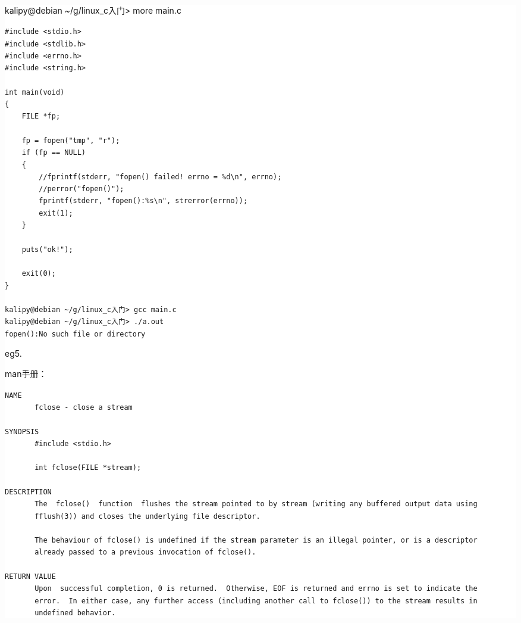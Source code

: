 kalipy@debian ~/g/linux_c入门> more main.c

    #include <stdio.h>
    #include <stdlib.h>
    #include <errno.h> 
    #include <string.h> 
    
    int main(void)
    {
        FILE *fp;
    
        fp = fopen("tmp", "r");
        if (fp == NULL)
        {
            //fprintf(stderr, "fopen() failed! errno = %d\n", errno);
            //perror("fopen()");
            fprintf(stderr, "fopen():%s\n", strerror(errno));
            exit(1);
        }
    
        puts("ok!");
    
        exit(0);
    }
    
    kalipy@debian ~/g/linux_c入门> gcc main.c
    kalipy@debian ~/g/linux_c入门> ./a.out
    fopen():No such file or directory

eg5.

man手册：

```
NAME
       fclose - close a stream

SYNOPSIS
       #include <stdio.h>

       int fclose(FILE *stream);

DESCRIPTION
       The  fclose()  function  flushes the stream pointed to by stream (writing any buffered output data using
       fflush(3)) and closes the underlying file descriptor.

       The behaviour of fclose() is undefined if the stream parameter is an illegal pointer, or is a descriptor
       already passed to a previous invocation of fclose().

RETURN VALUE
       Upon  successful completion, 0 is returned.  Otherwise, EOF is returned and errno is set to indicate the
       error.  In either case, any further access (including another call to fclose()) to the stream results in
       undefined behavior.
```
